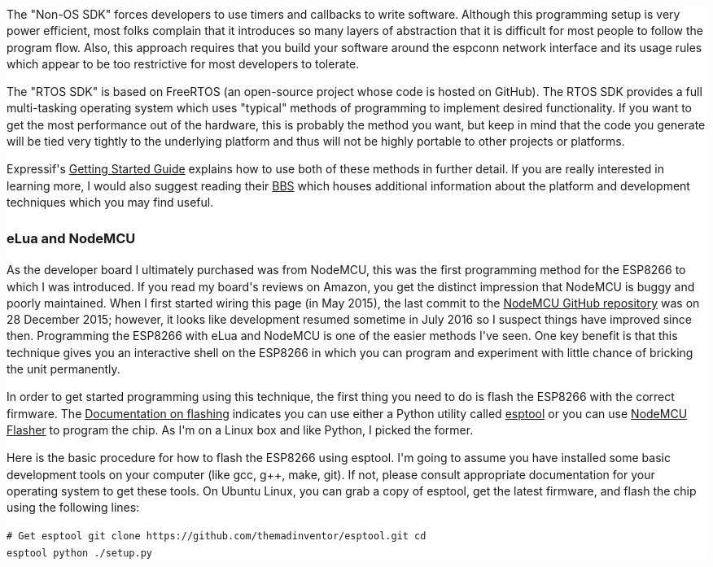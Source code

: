 The "Non-OS SDK" forces developers to use timers and callbacks to write
software. Although this programming setup is very power efficient, most folks
complain that it introduces so many layers of abstraction that it is difficult
for most people to follow the program flow. Also, this approach requires that
you build your software around the espconn network interface and its usage rules
which appear to be too restrictive for most developers to tolerate.

The "RTOS SDK" is based on FreeRTOS (an open-source project whose code is hosted
on GitHub). The RTOS SDK provides a full multi-tasking operating system which
uses "typical" methods of programming to implement desired functionality. If you
want to get the most performance out of the hardware, this is probably the
method you want, but keep in mind that the code you generate will be tied very
tightly to the underlying platform and thus will not be highly portable to other
projects or platforms.

Expressif's [Getting Started
Guide](http://www.espressif.com/en/support/explore/get-started/esp8266/getting-started-guide)
explains how to use both of these methods in further detail. If you are really
interested in learning more, I would also suggest reading their
[BBS](http://bbs.expressif.com) which houses additional information about the
platform and development techniques which you may find useful.

### eLua and NodeMCU

As the developer board I ultimately purchased was from NodeMCU, this was the
first programming method for the ESP8266 to which I was introduced. If you read
my board's reviews on Amazon, you get the distinct impression that NodeMCU is
buggy and poorly maintained. When I first started wiring this page (in May
2015), the last commit to the [NodeMCU GitHub
repository](https://github.com/nodemcu/nodemcu-firmware) was on 28 December
2015; however, it looks like development resumed sometime in July 2016 so I
suspect things have improved since then. Programming the ESP8266 with eLua and
NodeMCU is one of the easier methods I've seen. One key benefit is that this
technique gives you an interactive shell on the ESP8266 in which you can program
and experiment with little chance of bricking the unit permanently.

In order to get started programming using this technique, the first thing you
need to do is flash the ESP8266 with the correct firmware. The [Documentation on
flashing](http://nodemcu.readthedocs.io/en/dev/en/flash/) indicates you can use
either a Python utility called
[esptool](https://github.com/themadinventor/esptool) or you can use [NodeMCU
Flasher](https://github.com/nodemcu.com/nodemcu-flasher) to program the chip. As
I'm on a Linux box and like Python, I picked the former.

Here is the basic procedure for how to flash the ESP8266 using esptool. I'm
going to assume you have installed some basic development tools on your computer
(like gcc, g++, make, git). If not, please consult appropriate documentation for
your operating system to get these tools. On Ubuntu Linux, you can grab a copy
of esptool, get the latest firmware, and flash the chip using the following
lines:

    # Get esptool git clone https://github.com/themadinventor/esptool.git cd
    esptool python ./setup.py
   